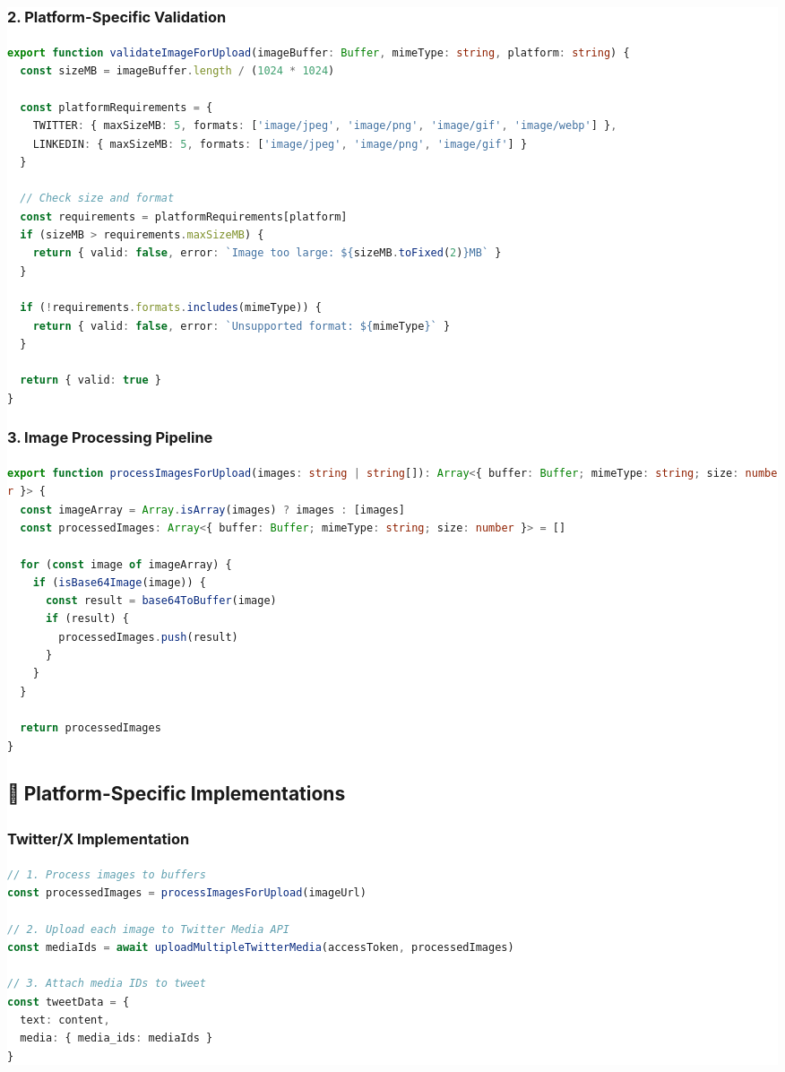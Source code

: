 ### **2. Platform-Specific Validation**
```typescript
export function validateImageForUpload(imageBuffer: Buffer, mimeType: string, platform: string) {
  const sizeMB = imageBuffer.length / (1024 * 1024)
  
  const platformRequirements = {
    TWITTER: { maxSizeMB: 5, formats: ['image/jpeg', 'image/png', 'image/gif', 'image/webp'] },
    LINKEDIN: { maxSizeMB: 5, formats: ['image/jpeg', 'image/png', 'image/gif'] }
  }
  
  // Check size and format
  const requirements = platformRequirements[platform]
  if (sizeMB > requirements.maxSizeMB) {
    return { valid: false, error: `Image too large: ${sizeMB.toFixed(2)}MB` }
  }
  
  if (!requirements.formats.includes(mimeType)) {
    return { valid: false, error: `Unsupported format: ${mimeType}` }
  }
  
  return { valid: true }
}
```

### **3. Image Processing Pipeline**
```typescript
export function processImagesForUpload(images: string | string[]): Array<{ buffer: Buffer; mimeType: string; size: number }> {
  const imageArray = Array.isArray(images) ? images : [images]
  const processedImages: Array<{ buffer: Buffer; mimeType: string; size: number }> = []
  
  for (const image of imageArray) {
    if (isBase64Image(image)) {
      const result = base64ToBuffer(image)
      if (result) {
        processedImages.push(result)
      }
    }
  }
  
  return processedImages
}
```

## 📱 **Platform-Specific Implementations**

### **Twitter/X Implementation**
```typescript
// 1. Process images to buffers
const processedImages = processImagesForUpload(imageUrl)

// 2. Upload each image to Twitter Media API
const mediaIds = await uploadMultipleTwitterMedia(accessToken, processedImages)

// 3. Attach media IDs to tweet
const tweetData = {
  text: content,
  media: { media_ids: mediaIds }
}
```
